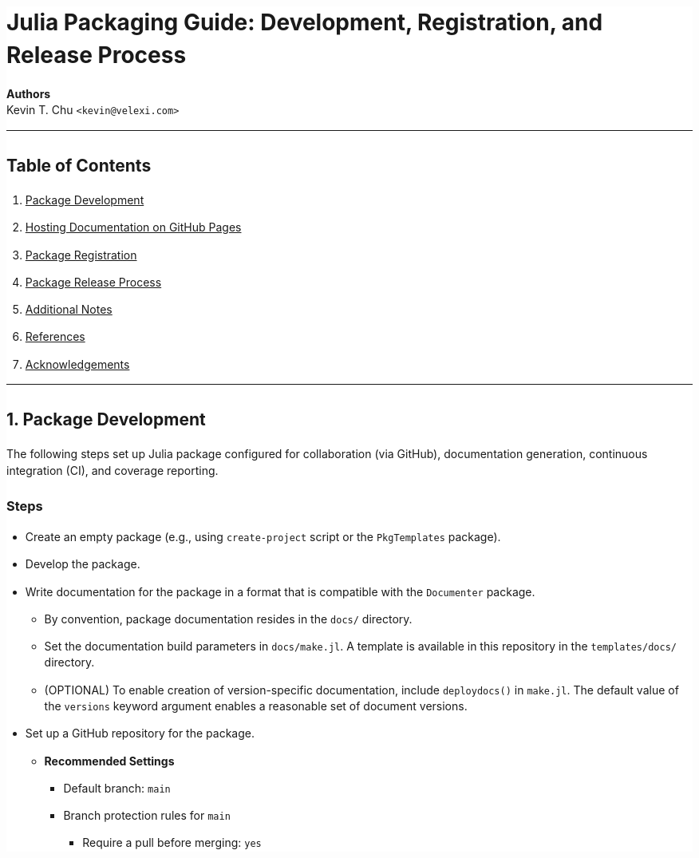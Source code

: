Julia Packaging Guide: Development, Registration, and Release Process
=====================================================================

__Authors__  
Kevin T. Chu `<kevin@velexi.com>`

--------------------------------------------------------------------------------------------

Table of Contents
-----------------

1. [Package Development][#1]

2. [Hosting Documentation on GitHub Pages][#2]

3. [Package Registration][#3]

4. [Package Release Process][#4]

5. [Additional Notes][#5]

6. [References][#6]

7. [Acknowledgements][#7]

--------------------------------------------------------------------------------------------

## 1. Package Development

The following steps set up Julia package configured for collaboration (via GitHub),
documentation generation, continuous integration (CI), and coverage reporting.

### Steps

* Create an empty package (e.g., using `create-project` script or the `PkgTemplates`
  package).

* Develop the package.

* Write documentation for the package in a format that is compatible with the `Documenter`
  package.

  * By convention, package documentation resides in the `docs/` directory.

  * Set the documentation build parameters in `docs/make.jl`. A template is available in
    this repository in the `templates/docs/` directory.

  * (OPTIONAL) To enable creation of version-specific documentation, include `deploydocs()`
    in `make.jl`. The default value of the `versions` keyword argument enables a reasonable
    set of document versions.

* Set up a GitHub repository for the package.

  * __Recommended Settings__

    * Default branch: `main`

    * Branch protection rules for `main`

      * Require a pull before merging: `yes`


[----------------------------------- INTERNAL LINKS -----------------------------------]: #
[#1]: #1-package-development
[#2]: #2-hosting-documentation-on-github-pages
[#3]: #3-package-registration
[#4]: #4-package-release-process
[#5]: #5-additional-notes
[#6]: #6-references
[#7]: #7-acknowledgements
[------------------------------------- REFERENCES -------------------------------------]: #
[auto-merge-guidelines]: https://juliaregistries.github.io/RegistryCI.jl/stable/guidelines/
[dobberschutz-tips]: https://www.juliabloggers.com/tips-and-tricks-to-register-your-first-julia-package/
[colprac]: https://colprac.sciml.ai/
[julia-registrator]: https://github.com/JuliaRegistries/Registrator.jl
[julia-artifacts]: https://pkgdocs.julialang.org/v1/artifacts/
[semver]: https://semver.org/